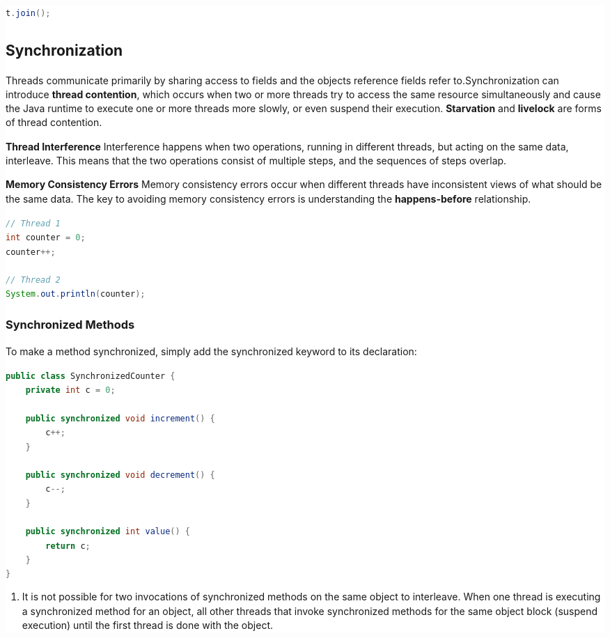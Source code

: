 ```Java
t.join();
```

## Synchronization
Threads communicate primarily by sharing access to fields and the objects reference fields refer to.Synchronization can introduce **thread contention**, which occurs when two or more threads try to access the same resource simultaneously and cause the Java runtime to execute one or more threads more slowly, or even suspend their execution. **Starvation** and **livelock** are forms of thread contention.



**Thread Interference** Interference happens when two operations, running in different threads, but acting on the same data, interleave. This means that the two operations consist of multiple steps, and the sequences of steps overlap.


**Memory Consistency Errors** Memory consistency errors occur when different threads have inconsistent views of what should be the same data. The key to avoiding memory consistency errors is understanding the **happens-before** relationship.
```Java
// Thread 1
int counter = 0;
counter++;

// Thread 2
System.out.println(counter);
```

### Synchronized Methods
To make a method synchronized, simply add the synchronized keyword to its declaration:

```Java
public class SynchronizedCounter {
    private int c = 0;

    public synchronized void increment() {
        c++;
    }

    public synchronized void decrement() {
        c--;
    }

    public synchronized int value() {
        return c;
    }
}
```

1. It is not possible for two invocations of synchronized methods on the same object to interleave. When one thread is executing a synchronized method for an object, all other threads that invoke synchronized methods for the same object block (suspend execution) until the first thread is done with the object.
